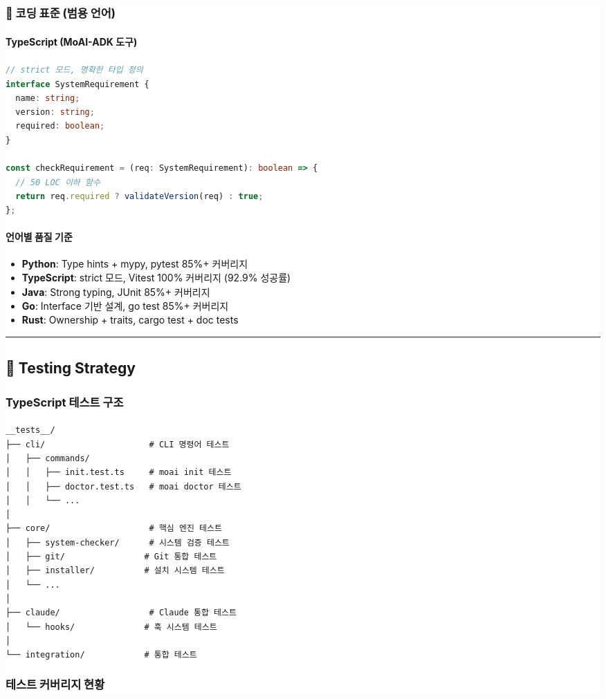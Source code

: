 ### 🎯 코딩 표준 (범용 언어)

#### TypeScript (MoAI-ADK 도구)
```typescript
// strict 모드, 명확한 타입 정의
interface SystemRequirement {
  name: string;
  version: string;
  required: boolean;
}

const checkRequirement = (req: SystemRequirement): boolean => {
  // 50 LOC 이하 함수
  return req.required ? validateVersion(req) : true;
};
```

#### 언어별 품질 기준
- **Python**: Type hints + mypy, pytest 85%+ 커버리지
- **TypeScript**: strict 모드, Vitest 100% 커버리지 (92.9% 성공률)
- **Java**: Strong typing, JUnit 85%+ 커버리지
- **Go**: Interface 기반 설계, go test 85%+ 커버리지
- **Rust**: Ownership + traits, cargo test + doc tests

---

## 🧪 Testing Strategy

### TypeScript 테스트 구조

```
__tests__/
├── cli/                     # CLI 명령어 테스트
│   ├── commands/
│   │   ├── init.test.ts     # moai init 테스트
│   │   ├── doctor.test.ts   # moai doctor 테스트
│   │   └── ...
│
├── core/                    # 핵심 엔진 테스트
│   ├── system-checker/      # 시스템 검증 테스트
│   ├── git/                # Git 통합 테스트
│   ├── installer/          # 설치 시스템 테스트
│   └── ...
│
├── claude/                  # Claude 통합 테스트
│   └── hooks/              # 훅 시스템 테스트
│
└── integration/            # 통합 테스트
```

### 테스트 커버리지 현황
